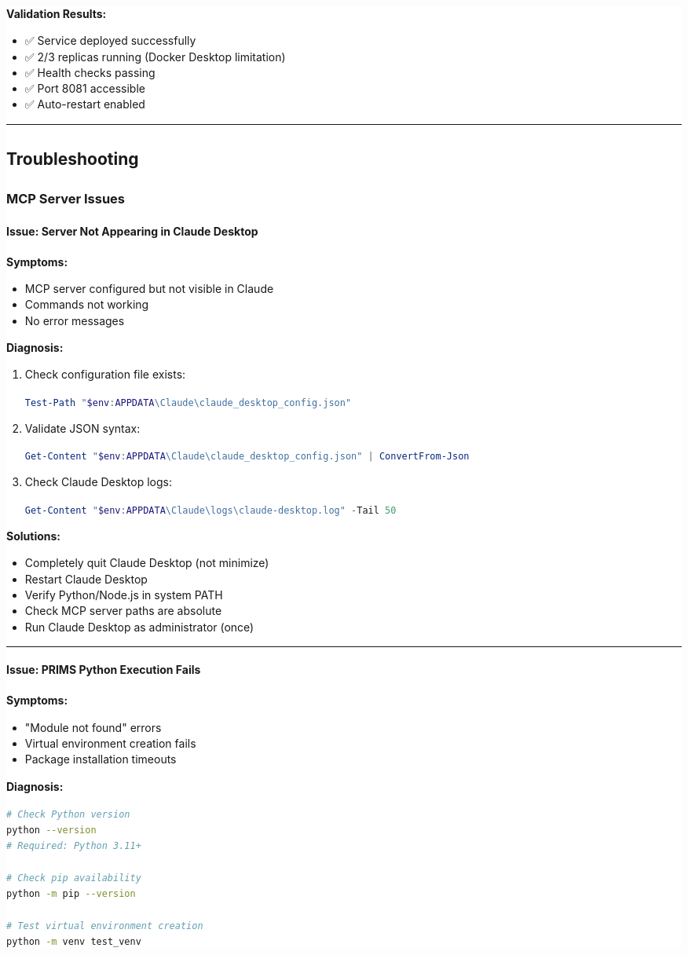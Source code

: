 
**Validation Results:**
- ✅ Service deployed successfully
- ✅ 2/3 replicas running (Docker Desktop limitation)
- ✅ Health checks passing
- ✅ Port 8081 accessible
- ✅ Auto-restart enabled

---

## Troubleshooting

### MCP Server Issues

#### Issue: Server Not Appearing in Claude Desktop

**Symptoms:**
- MCP server configured but not visible in Claude
- Commands not working
- No error messages

**Diagnosis:**
1. Check configuration file exists:
   ```powershell
   Test-Path "$env:APPDATA\Claude\claude_desktop_config.json"
   ```

2. Validate JSON syntax:
   ```powershell
   Get-Content "$env:APPDATA\Claude\claude_desktop_config.json" | ConvertFrom-Json
   ```

3. Check Claude Desktop logs:
   ```powershell
   Get-Content "$env:APPDATA\Claude\logs\claude-desktop.log" -Tail 50
   ```

**Solutions:**
- Completely quit Claude Desktop (not minimize)
- Restart Claude Desktop
- Verify Python/Node.js in system PATH
- Check MCP server paths are absolute
- Run Claude Desktop as administrator (once)

---

#### Issue: PRIMS Python Execution Fails

**Symptoms:**
- "Module not found" errors
- Virtual environment creation fails
- Package installation timeouts

**Diagnosis:**
```bash
# Check Python version
python --version
# Required: Python 3.11+

# Check pip availability
python -m pip --version

# Test virtual environment creation
python -m venv test_venv
```
